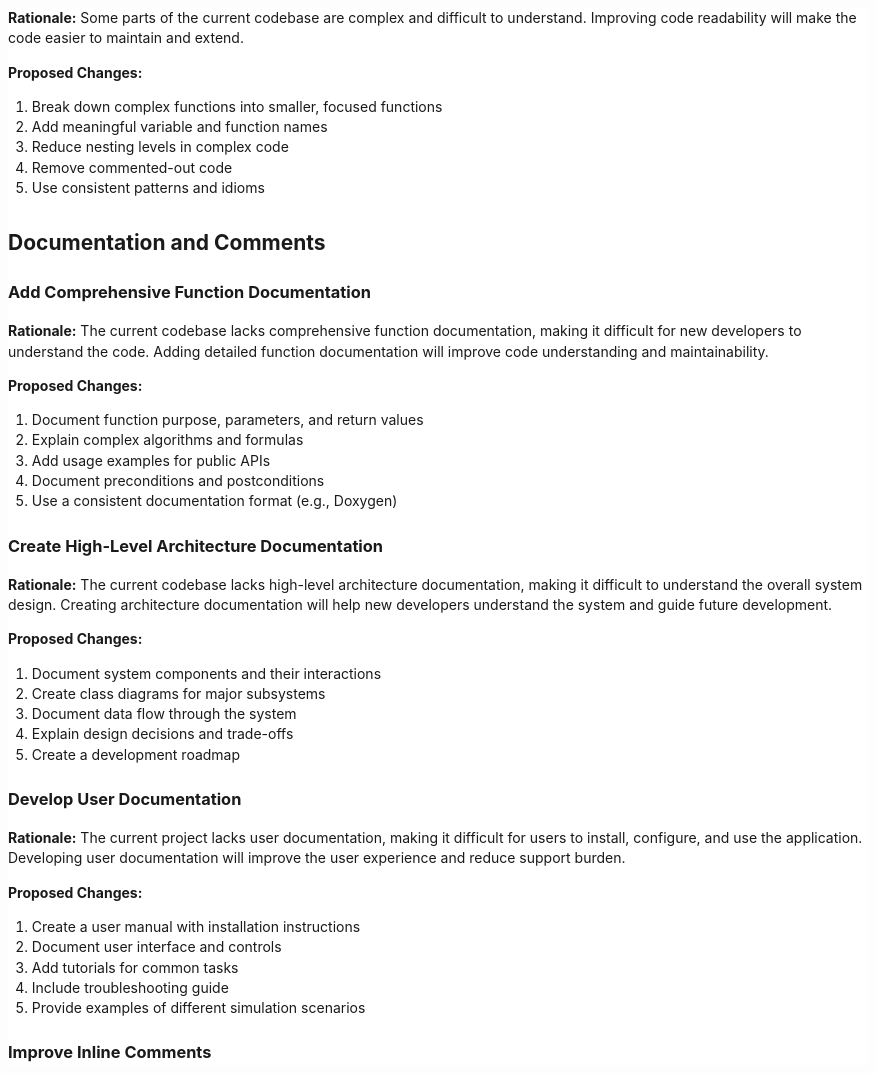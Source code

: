 **Rationale:** Some parts of the current codebase are complex and difficult to understand. Improving code readability will make the code easier to maintain and extend.

**Proposed Changes:**
1. Break down complex functions into smaller, focused functions
2. Add meaningful variable and function names
3. Reduce nesting levels in complex code
4. Remove commented-out code
5. Use consistent patterns and idioms

## Documentation and Comments

### Add Comprehensive Function Documentation

**Rationale:** The current codebase lacks comprehensive function documentation, making it difficult for new developers to understand the code. Adding detailed function documentation will improve code understanding and maintainability.

**Proposed Changes:**
1. Document function purpose, parameters, and return values
2. Explain complex algorithms and formulas
3. Add usage examples for public APIs
4. Document preconditions and postconditions
5. Use a consistent documentation format (e.g., Doxygen)

### Create High-Level Architecture Documentation

**Rationale:** The current codebase lacks high-level architecture documentation, making it difficult to understand the overall system design. Creating architecture documentation will help new developers understand the system and guide future development.

**Proposed Changes:**
1. Document system components and their interactions
2. Create class diagrams for major subsystems
3. Document data flow through the system
4. Explain design decisions and trade-offs
5. Create a development roadmap

### Develop User Documentation

**Rationale:** The current project lacks user documentation, making it difficult for users to install, configure, and use the application. Developing user documentation will improve the user experience and reduce support burden.

**Proposed Changes:**
1. Create a user manual with installation instructions
2. Document user interface and controls
3. Add tutorials for common tasks
4. Include troubleshooting guide
5. Provide examples of different simulation scenarios

### Improve Inline Comments
